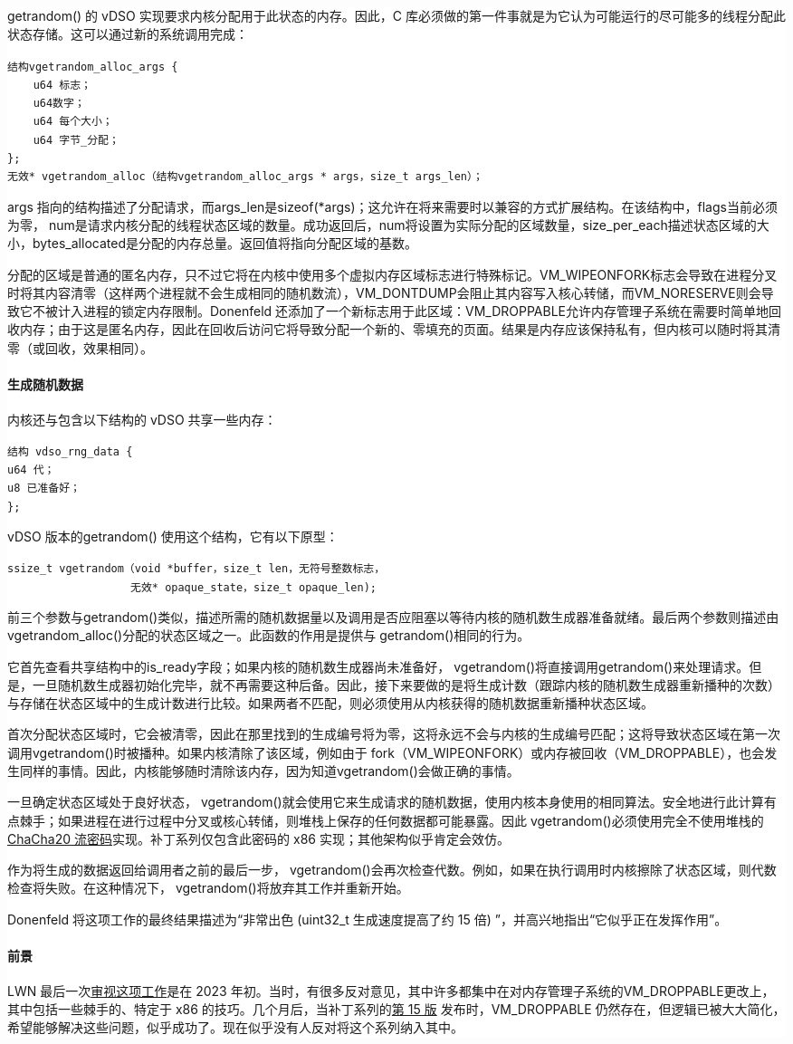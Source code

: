 getrandom() 的 vDSO 实现要求内核分配用于此状态的内存。因此，C 库必须做的第一件事就是为它认为可能运行的尽可能多的线程分配此状态存储。这可以通过新的系统调用完成：

```
结构vgetrandom_alloc_args {
    u64 标志；
  	u64数字；
  	u64 每个大小；
  	u64 字节_分配；
};
无效* vgetrandom_alloc（结构vgetrandom_alloc_args * args，size_t args_len）；
```

args 指向的结构描述了分配请求，而args_len是sizeof(\*args)；这允许在将来需要时以兼容的方式扩展结构。在该结构中，flags当前必须为零， num是请求内核分配的线程状态区域的数量。成功返回后，num将设置为实际分配的区域数量，size_per_each描述状态区域的大小，bytes_allocated是分配的内存总量。返回值将指向分配区域的基数。

分配的区域是普通的匿名内存，只不过它将在内核中使用多个虚拟内存区域标志进行特殊标记。VM_WIPEONFORK标志会导致在进程分叉时将其内容清零（这样两个进程就不会生成相同的随机数流），VM_DONTDUMP会阻止其内容写入核心转储，而VM_NORESERVE则会导致它不被计入进程的锁定内存限制。Donenfeld 还添加了一个新标志用于此区域：VM_DROPPABLE允许内存管理子系统在需要时简单地回收内存；由于这是匿名内存，因此在回收后访问它将导致分配一个新的、零填充的页面。结果是内存应该保持私有，但内核可以随时将其清零（或回收，效果相同）。

#### 生成随机数据

内核还与包含以下结构的 vDSO 共享一些内存：

```
结构 vdso_rng_data {
u64 代；
u8 已准备好；
};
```

vDSO 版本的getrandom() 使用这个结构，它有以下原型：

```
ssize_t vgetrandom（void *buffer，size_t len，无符号整数标志，
                   无效* opaque_state，size_t opaque_len);
```

前三个参数与getrandom()类似，描述所需的随机数据量以及调用是否应阻塞以等待内核的随机数生成器准备就绪。最后两个参数则描述由vgetrandom_alloc()分配的状态区域之一。此函数的作用是提供与 getrandom()相同的行为。

它首先查看共享结构中的is_ready字段；如果内核的随机数生成器尚未准备好， vgetrandom()将直接调用getrandom()来处理请求。但是，一旦随机数生成器初始化完毕，就不再需要这种后备。因此，接下来要做的是将生成计数（跟踪内核的随机数生成器重新播种的次数）与存储在状态区域中的生成计数进行比较。如果两者不匹配，则必须使用从内核获得的随机数据重新播种状态区域。

首次分配状态区域时，它会被清零，因此在那里找到的生成编号将为零，这将永远不会与内核的生成编号匹配；这将导致状态区域在第一次调用vgetrandom()时被播种。如果内核清除了该区域，例如由于 fork（VM_WIPEONFORK）或内存被回收（VM_DROPPABLE），也会发生同样的事情。因此，内核能够随时清除该内存，因为知道vgetrandom()会做正确的事情。

一旦确定状态区域处于良好状态， vgetrandom()就会使用它来生成请求的随机数据，使用内核本身使用的相同算法。安全地进行此计算有点棘手；如果进程在进行过程中分叉或核心转储，则堆栈上保存的任何数据都可能暴露。因此 vgetrandom()必须使用完全不使用堆栈的[ChaCha20 流密码](https://datatracker.ietf.org/doc/html/rfc7539)实现。补丁系列仅包含此密码的 x86 实现；其他架构似乎肯定会效仿。

作为将生成的数据返回给调用者之前的最后一步， vgetrandom()会再次检查代数。例如，如果在执行调用时内核擦除了状态区域，则代数检查将失败。在这种情况下， vgetrandom()将放弃其工作并重新开始。

Donenfeld 将这项工作的最终结果描述为“非常出色 (uint32_t 生成速度提高了约 15 倍) ”，并高兴地指出“它似乎正在发挥作用”。

#### 前景

LWN 最后一次[审视这项工作](https://lwn.net/Articles/919008/)是在 2023 年初。当时，有很多反对意见，其中许多都集中在对内存管理子系统的VM_DROPPABLE更改上，其中包括一些棘手的、特定于 x86 的技巧。几个月后，当补丁系列的[第 15 版](https://lwn.net/ml/linux-kernel/20240521111958.2384173-1-Jason@zx2c4.com/) 发布时，VM_DROPPABLE 仍然存在，但逻辑已被大大简化，希望能够解决这些问题，似乎成功了。现在似乎没有人反对将这个系列纳入其中。
